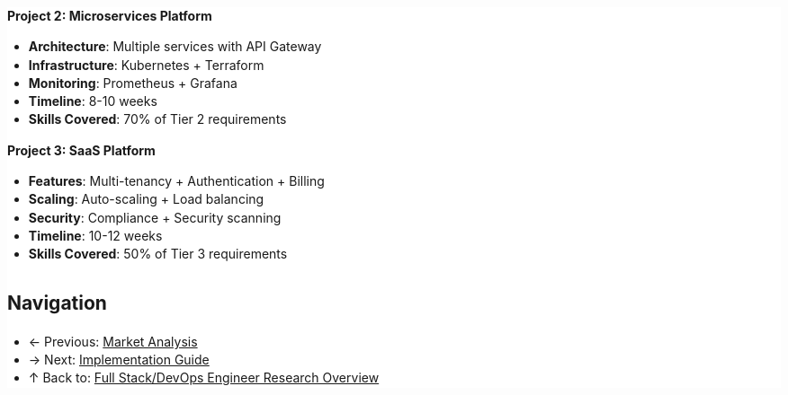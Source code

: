 **Project 2: Microservices Platform**
- **Architecture**: Multiple services with API Gateway
- **Infrastructure**: Kubernetes + Terraform
- **Monitoring**: Prometheus + Grafana
- **Timeline**: 8-10 weeks
- **Skills Covered**: 70% of Tier 2 requirements

**Project 3: SaaS Platform**
- **Features**: Multi-tenancy + Authentication + Billing
- **Scaling**: Auto-scaling + Load balancing
- **Security**: Compliance + Security scanning
- **Timeline**: 10-12 weeks
- **Skills Covered**: 50% of Tier 3 requirements

## Navigation

- ← Previous: [Market Analysis](./market-analysis.md)
- → Next: [Implementation Guide](./implementation-guide.md)
- ↑ Back to: [Full Stack/DevOps Engineer Research Overview](./README.md)